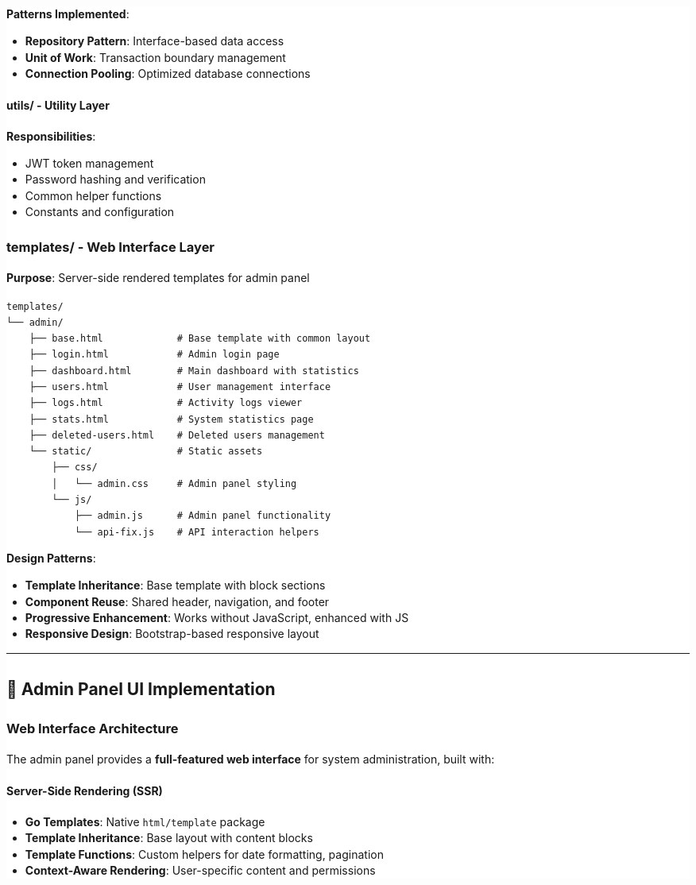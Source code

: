 **Patterns Implemented**:
- **Repository Pattern**: Interface-based data access
- **Unit of Work**: Transaction boundary management
- **Connection Pooling**: Optimized database connections

#### **utils/** - Utility Layer
**Responsibilities**:
- JWT token management
- Password hashing and verification
- Common helper functions
- Constants and configuration

### **templates/** - Web Interface Layer
**Purpose**: Server-side rendered templates for admin panel

```
templates/
└── admin/
    ├── base.html             # Base template with common layout
    ├── login.html            # Admin login page
    ├── dashboard.html        # Main dashboard with statistics
    ├── users.html            # User management interface
    ├── logs.html             # Activity logs viewer
    ├── stats.html            # System statistics page
    ├── deleted-users.html    # Deleted users management
    └── static/               # Static assets
        ├── css/
        │   └── admin.css     # Admin panel styling
        └── js/
            ├── admin.js      # Admin panel functionality
            └── api-fix.js    # API interaction helpers
```

**Design Patterns**:
- **Template Inheritance**: Base template with block sections
- **Component Reuse**: Shared header, navigation, and footer
- **Progressive Enhancement**: Works without JavaScript, enhanced with JS
- **Responsive Design**: Bootstrap-based responsive layout

---

## 🎨 Admin Panel UI Implementation

### **Web Interface Architecture**

The admin panel provides a **full-featured web interface** for system administration, built with:

#### **Server-Side Rendering (SSR)**
- **Go Templates**: Native `html/template` package
- **Template Inheritance**: Base layout with content blocks
- **Template Functions**: Custom helpers for date formatting, pagination
- **Context-Aware Rendering**: User-specific content and permissions
